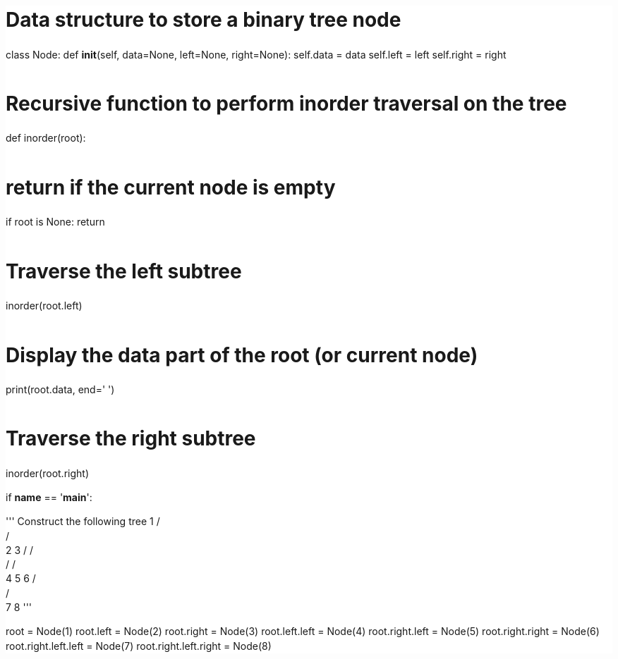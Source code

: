 # Data structure to store a binary tree node
class Node:
    def __init__(self, data=None, left=None, right=None):
        self.data = data
        self.left = left
        self.right = right
 
 
# Recursive function to perform inorder traversal on the tree
def inorder(root):
 
   # return if the current node is empty
   if root is None:
        return
 
   # Traverse the left subtree
   inorder(root.left)
 
  # Display the data part of the root (or current node)
  print(root.data, end=' ')
 
   # Traverse the right subtree
  inorder(root.right)
 
 
if __name__ == '__main__':
 
   ''' Construct the following tree
               1
             /   \
            /     \
           2       3
          /      /   \
         /      /     \
        4      5       6
              / \
             /   \
            7     8
    '''
 
   root = Node(1)
   root.left = Node(2)
   root.right = Node(3)
   root.left.left = Node(4)
   root.right.left = Node(5)
   root.right.right = Node(6)
   root.right.left.left = Node(7)
   root.right.left.right = Node(8)
 